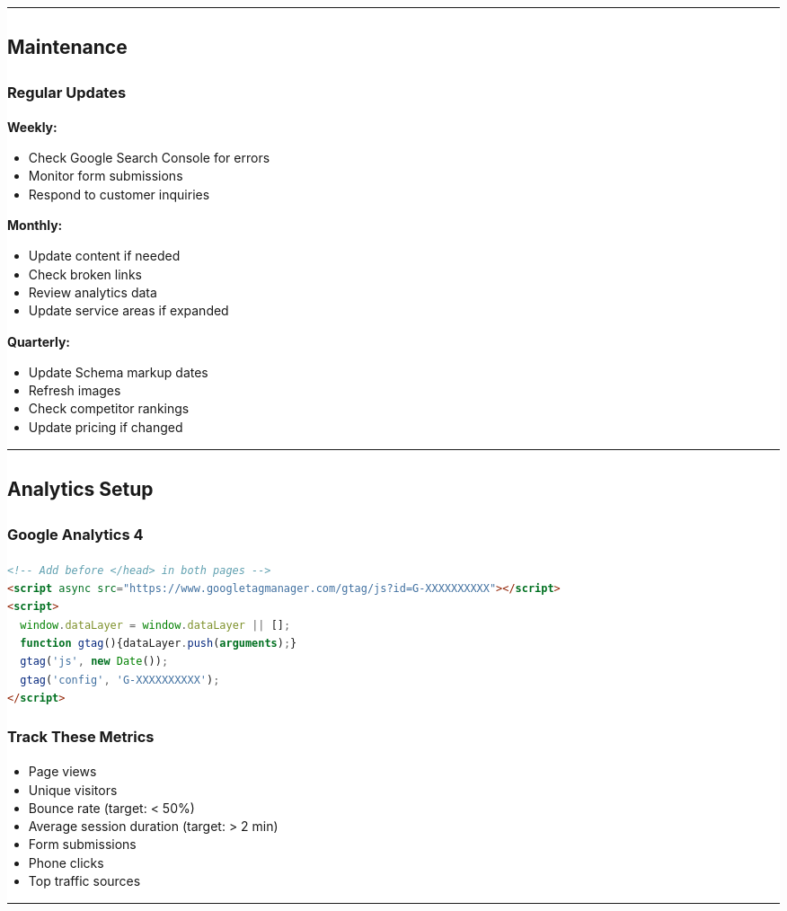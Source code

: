 
---

## Maintenance

### Regular Updates

**Weekly:**
- Check Google Search Console for errors
- Monitor form submissions
- Respond to customer inquiries

**Monthly:**
- Update content if needed
- Check broken links
- Review analytics data
- Update service areas if expanded

**Quarterly:**
- Update Schema markup dates
- Refresh images
- Check competitor rankings
- Update pricing if changed

---

## Analytics Setup

### Google Analytics 4

```html
<!-- Add before </head> in both pages -->
<script async src="https://www.googletagmanager.com/gtag/js?id=G-XXXXXXXXXX"></script>
<script>
  window.dataLayer = window.dataLayer || [];
  function gtag(){dataLayer.push(arguments);}
  gtag('js', new Date());
  gtag('config', 'G-XXXXXXXXXX');
</script>
```

### Track These Metrics
- Page views
- Unique visitors
- Bounce rate (target: < 50%)
- Average session duration (target: > 2 min)
- Form submissions
- Phone clicks
- Top traffic sources

---
